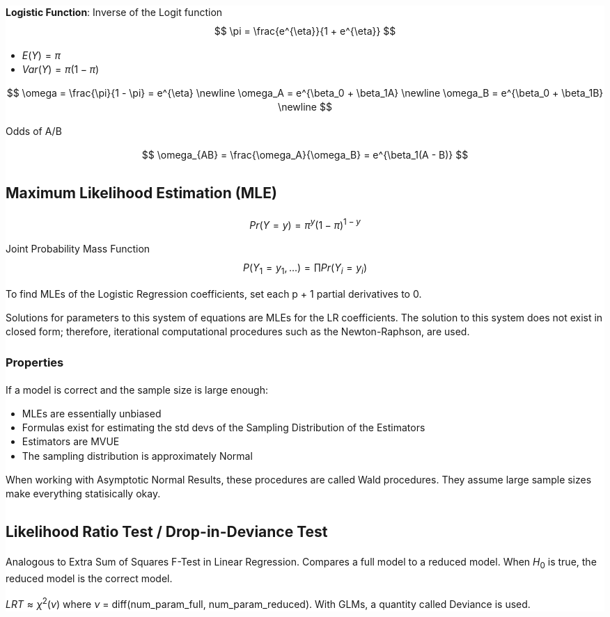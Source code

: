 **Logistic Function**: Inverse of the Logit function
$$
    \pi = \frac{e^{\eta}}{1 + e^{\eta}}
$$

* $E(Y) = \pi$
* $Var(Y) = \pi (1 - \pi)$

$$
    \omega = \frac{\pi}{1 - \pi} = e^{\eta} \newline
    \omega_A = e^{\beta_0 + \beta_1A} \newline
    \omega_B = e^{\beta_0 + \beta_1B} \newline
$$

Odds of A/B

$$
    \omega_{AB} = \frac{\omega_A}{\omega_B} = e^{\beta_1(A - B)}
$$

## Maximum Likelihood Estimation (MLE)

$$
    Pr(Y = y) = \pi^y (1 - \pi)^{1 - y}
$$

Joint Probability Mass Function
$$
    P(Y_1 = y_1, ...) = \prod Pr(Y_i = y_i)
$$

To find MLEs of the Logistic Regression coefficients, set each p + 1 partial derivatives to 0.

Solutions for parameters to this system of equations are MLEs for the LR coefficients. The solution to this system does not exist in closed form; therefore, iterational computational procedures such as the Newton-Raphson, are used.

### Properties
If a model is correct and the sample size is large enough:
* MLEs are essentially unbiased
* Formulas exist for estimating the std devs of the Sampling Distribution of the Estimators
* Estimators are MVUE
* The sampling distribution is approximately Normal

When working with Asymptotic Normal Results, these procedures are called Wald procedures. They assume large sample sizes make everything statisically okay.

## Likelihood Ratio Test / Drop-in-Deviance Test

Analogous to Extra Sum of Squares F-Test in Linear Regression. Compares a full model to a reduced model. When $H_0$ is true, the reduced model is the correct model.

$LRT \approx \chi^2(\nu)$ where $\nu$ = diff(num_param_full, num_param_reduced). With GLMs, a quantity called Deviance is used.
